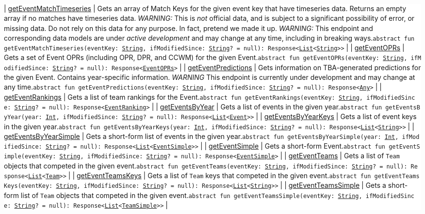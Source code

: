 | [getEventMatchTimeseries](get-event-match-timeseries.md) | Gets an array of Match Keys for the given event key that have timeseries data. Returns an empty array if no matches have timeseries data. *WARNING:* This is *not* official data, and is subject to a significant possibility of error, or missing data. Do not rely on this data for any purpose. In fact, pretend we made it up. *WARNING:* This endpoint and corresponding data models are under *active development* and may change at any time, including in breaking ways.`abstract fun getEventMatchTimeseries(eventKey: `[`String`](https://kotlinlang.org/api/latest/jvm/stdlib/kotlin/-string/index.html)`, ifModifiedSince: `[`String`](https://kotlinlang.org/api/latest/jvm/stdlib/kotlin/-string/index.html)`? = null): Response<`[`List`](https://kotlinlang.org/api/latest/jvm/stdlib/kotlin.collections/-list/index.html)`<`[`String`](https://kotlinlang.org/api/latest/jvm/stdlib/kotlin/-string/index.html)`>>` |
| [getEventOPRs](get-event-o-p-rs.md) | Gets a set of Event OPRs (including OPR, DPR, and CCWM) for the given Event.`abstract fun getEventOPRs(eventKey: `[`String`](https://kotlinlang.org/api/latest/jvm/stdlib/kotlin/-string/index.html)`, ifModifiedSince: `[`String`](https://kotlinlang.org/api/latest/jvm/stdlib/kotlin/-string/index.html)`? = null): Response<`[`EventOPRs`](../../com.npmanos.tbalib.model/-event-o-p-rs/index.md)`>` |
| [getEventPredictions](get-event-predictions.md) | Gets information on TBA-generated predictions for the given Event. Contains year-specific information. *WARNING* This endpoint is currently under development and may change at any time.`abstract fun getEventPredictions(eventKey: `[`String`](https://kotlinlang.org/api/latest/jvm/stdlib/kotlin/-string/index.html)`, ifModifiedSince: `[`String`](https://kotlinlang.org/api/latest/jvm/stdlib/kotlin/-string/index.html)`? = null): Response<`[`Any`](https://kotlinlang.org/api/latest/jvm/stdlib/kotlin/-any/index.html)`>` |
| [getEventRankings](get-event-rankings.md) | Gets a list of team rankings for the Event.`abstract fun getEventRankings(eventKey: `[`String`](https://kotlinlang.org/api/latest/jvm/stdlib/kotlin/-string/index.html)`, ifModifiedSince: `[`String`](https://kotlinlang.org/api/latest/jvm/stdlib/kotlin/-string/index.html)`? = null): Response<`[`EventRanking`](../../com.npmanos.tbalib.model/-event-ranking/index.md)`>` |
| [getEventsByYear](get-events-by-year.md) | Gets a list of events in the given year.`abstract fun getEventsByYear(year: `[`Int`](https://kotlinlang.org/api/latest/jvm/stdlib/kotlin/-int/index.html)`, ifModifiedSince: `[`String`](https://kotlinlang.org/api/latest/jvm/stdlib/kotlin/-string/index.html)`? = null): Response<`[`List`](https://kotlinlang.org/api/latest/jvm/stdlib/kotlin.collections/-list/index.html)`<`[`Event`](../../com.npmanos.tbalib.model/-event/index.md)`>>` |
| [getEventsByYearKeys](get-events-by-year-keys.md) | Gets a list of event keys in the given year.`abstract fun getEventsByYearKeys(year: `[`Int`](https://kotlinlang.org/api/latest/jvm/stdlib/kotlin/-int/index.html)`, ifModifiedSince: `[`String`](https://kotlinlang.org/api/latest/jvm/stdlib/kotlin/-string/index.html)`? = null): Response<`[`List`](https://kotlinlang.org/api/latest/jvm/stdlib/kotlin.collections/-list/index.html)`<`[`String`](https://kotlinlang.org/api/latest/jvm/stdlib/kotlin/-string/index.html)`>>` |
| [getEventsByYearSimple](get-events-by-year-simple.md) | Gets a short-form list of events in the given year.`abstract fun getEventsByYearSimple(year: `[`Int`](https://kotlinlang.org/api/latest/jvm/stdlib/kotlin/-int/index.html)`, ifModifiedSince: `[`String`](https://kotlinlang.org/api/latest/jvm/stdlib/kotlin/-string/index.html)`? = null): Response<`[`List`](https://kotlinlang.org/api/latest/jvm/stdlib/kotlin.collections/-list/index.html)`<`[`EventSimple`](../../com.npmanos.tbalib.model/-event-simple/index.md)`>>` |
| [getEventSimple](get-event-simple.md) | Gets a short-form Event.`abstract fun getEventSimple(eventKey: `[`String`](https://kotlinlang.org/api/latest/jvm/stdlib/kotlin/-string/index.html)`, ifModifiedSince: `[`String`](https://kotlinlang.org/api/latest/jvm/stdlib/kotlin/-string/index.html)`? = null): Response<`[`EventSimple`](../../com.npmanos.tbalib.model/-event-simple/index.md)`>` |
| [getEventTeams](get-event-teams.md) | Gets a list of `Team` objects that competed in the given event.`abstract fun getEventTeams(eventKey: `[`String`](https://kotlinlang.org/api/latest/jvm/stdlib/kotlin/-string/index.html)`, ifModifiedSince: `[`String`](https://kotlinlang.org/api/latest/jvm/stdlib/kotlin/-string/index.html)`? = null): Response<`[`List`](https://kotlinlang.org/api/latest/jvm/stdlib/kotlin.collections/-list/index.html)`<`[`Team`](../../com.npmanos.tbalib.model/-team/index.md)`>>` |
| [getEventTeamsKeys](get-event-teams-keys.md) | Gets a list of `Team` keys that competed in the given event.`abstract fun getEventTeamsKeys(eventKey: `[`String`](https://kotlinlang.org/api/latest/jvm/stdlib/kotlin/-string/index.html)`, ifModifiedSince: `[`String`](https://kotlinlang.org/api/latest/jvm/stdlib/kotlin/-string/index.html)`? = null): Response<`[`List`](https://kotlinlang.org/api/latest/jvm/stdlib/kotlin.collections/-list/index.html)`<`[`String`](https://kotlinlang.org/api/latest/jvm/stdlib/kotlin/-string/index.html)`>>` |
| [getEventTeamsSimple](get-event-teams-simple.md) | Gets a short-form list of `Team` objects that competed in the given event.`abstract fun getEventTeamsSimple(eventKey: `[`String`](https://kotlinlang.org/api/latest/jvm/stdlib/kotlin/-string/index.html)`, ifModifiedSince: `[`String`](https://kotlinlang.org/api/latest/jvm/stdlib/kotlin/-string/index.html)`? = null): Response<`[`List`](https://kotlinlang.org/api/latest/jvm/stdlib/kotlin.collections/-list/index.html)`<`[`TeamSimple`](../../com.npmanos.tbalib.model/-team-simple/index.md)`>>` |